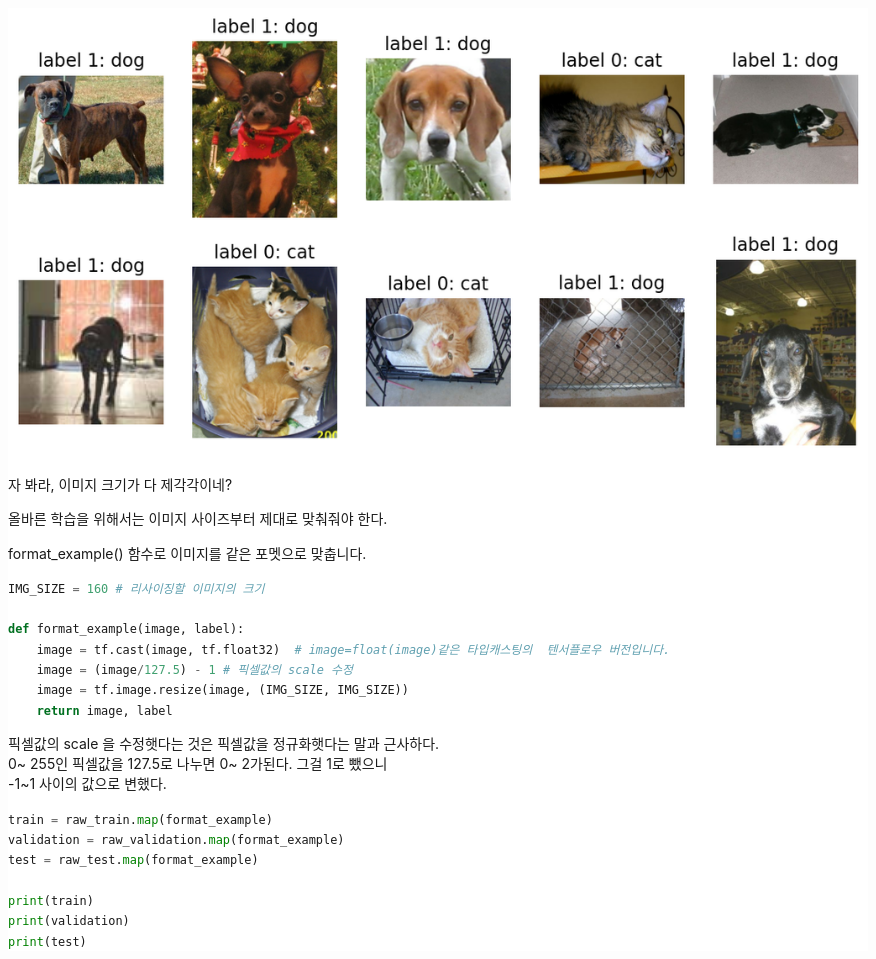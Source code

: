 ![png](output_13_0.png)
    


자 봐라, 이미지 크기가 다 제각각이네?  

올바른 학습을 위해서는 이미지 사이즈부터 제대로 맞춰줘야 한다.

format_example() 함수로 이미지를 같은 포멧으로 맞춥니다.


```python
IMG_SIZE = 160 # 리사이징할 이미지의 크기

def format_example(image, label):
    image = tf.cast(image, tf.float32)  # image=float(image)같은 타입캐스팅의  텐서플로우 버전입니다.
    image = (image/127.5) - 1 # 픽셀값의 scale 수정
    image = tf.image.resize(image, (IMG_SIZE, IMG_SIZE))
    return image, label
```

픽셀값의 scale 을 수정햇다는 것은 픽셀값을 정규화햇다는 말과 근사하다.  
0~ 255인 픽셀값을 127.5로 나누면 0~ 2가된다. 그걸 1로 뺐으니  
-1~1 사이의 값으로 변했다.


```python
train = raw_train.map(format_example)
validation = raw_validation.map(format_example)
test = raw_test.map(format_example)

print(train)
print(validation)
print(test)
```

